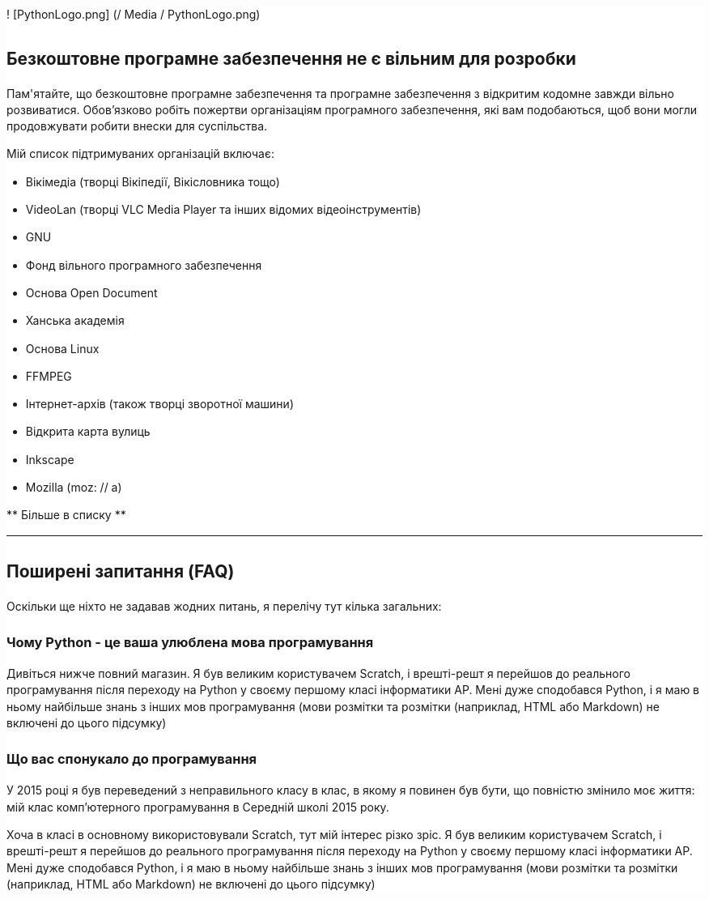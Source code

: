 ! [PythonLogo.png] (/ Media / PythonLogo.png)

## Безкоштовне програмне забезпечення не є вільним для розробки

Пам'ятайте, що безкоштовне програмне забезпечення та програмне забезпечення з відкритим кодомне завжди вільно розвиватися. Обов’язково робіть пожертви організаціям програмного забезпечення, які вам подобаються, щоб вони могли продовжувати робити внески для суспільства.

Мій список підтримуваних організацій включає:

* Вікімедіа (творці Вікіпедії, Вікісловника тощо)

* VideoLan (творці VLC Media Player та інших відомих відеоінструментів)

* GNU

* Фонд вільного програмного забезпечення

* Основа Open Document

* Ханська академія

* Основа Linux

* FFMPEG

* Інтернет-архів (також творці зворотної машини)

* Відкрита карта вулиць

* Inkscape

* Mozilla (moz: // a)

** Більше в списку **

***

## Поширені запитання (FAQ)

Оскільки ще ніхто не задавав жодних питань, я перелічу тут кілька загальних:

### Чому Python - це ваша улюблена мова програмування

Дивіться нижче повний магазин. Я був великим користувачем Scratch, і врешті-решт я перейшов до реального програмування після переходу на Python у своєму першому класі інформатики AP. Мені дуже сподобався Python, і я маю в ньому найбільше знань з інших мов програмування (мови розмітки та розмітки (наприклад, HTML або Markdown) не включені до цього підсумку)

### Що вас спонукало до програмування

У 2015 році я був переведений з неправильного класу в клас, в якому я повинен був бути, що повністю змінило моє життя: мій клас комп’ютерного програмування в Середній школі 2015 року.

Хоча в класі в основному використовували Scratch, тут мій інтерес різко зріс. Я був великим користувачем Scratch, і врешті-решт я перейшов до реального програмування після переходу на Python у своєму першому класі інформатики AP. Мені дуже сподобався Python, і я маю в ньому найбільше знань з інших мов програмування (мови розмітки та розмітки (наприклад, HTML або Markdown) не включені до цього підсумку)
